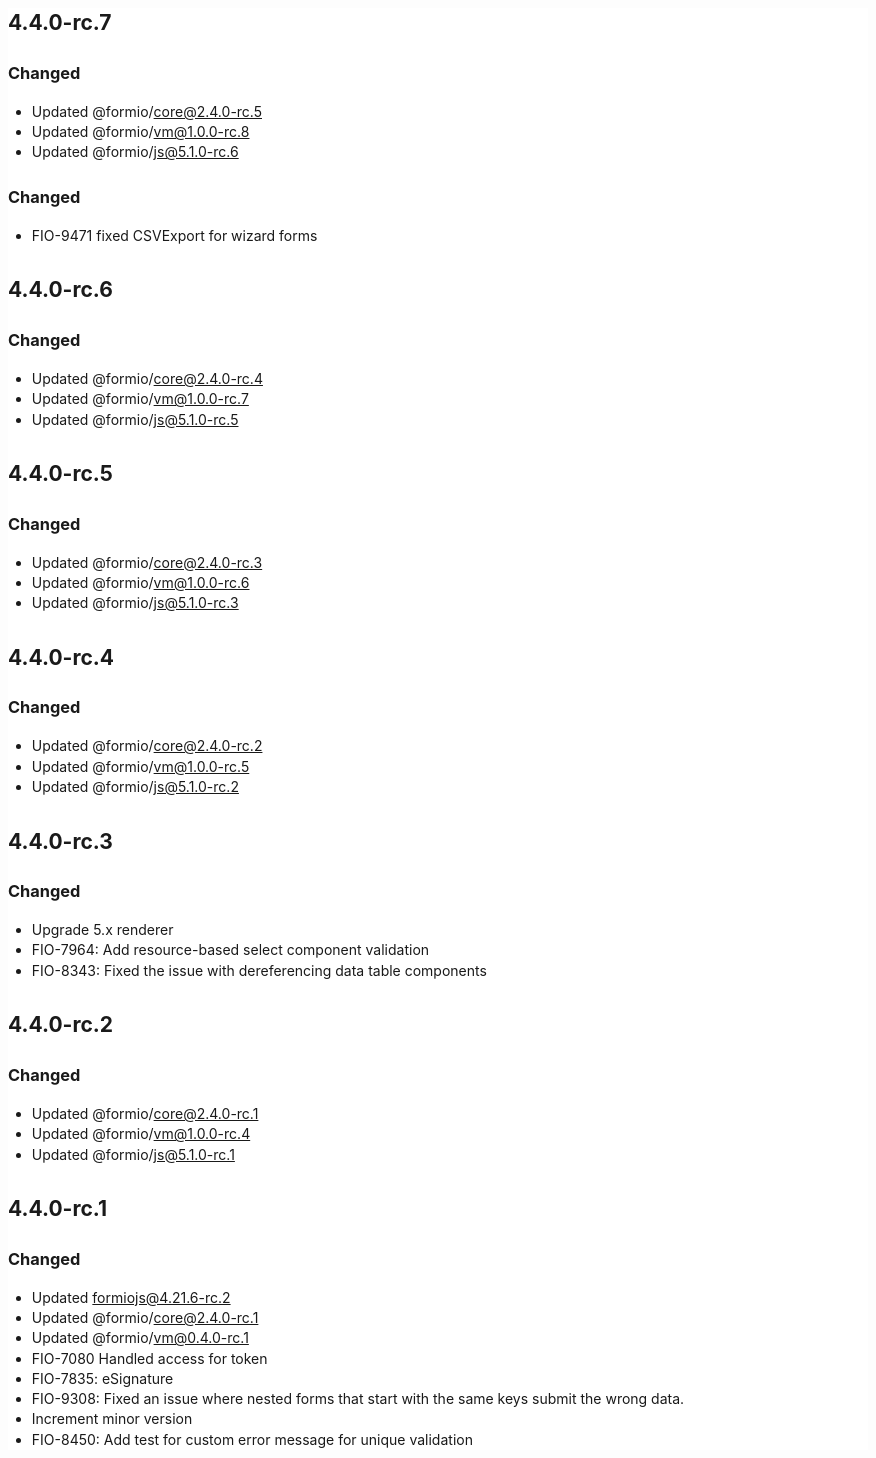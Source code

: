 ## 4.4.0-rc.7
### Changed
 - Updated @formio/core@2.4.0-rc.5
 - Updated @formio/vm@1.0.0-rc.8
 - Updated @formio/js@5.1.0-rc.6

### Changed
 - FIO-9471 fixed CSVExport for wizard forms
   
## 4.4.0-rc.6
### Changed
 - Updated @formio/core@2.4.0-rc.4
 - Updated @formio/vm@1.0.0-rc.7
 - Updated @formio/js@5.1.0-rc.5

## 4.4.0-rc.5
### Changed
 - Updated @formio/core@2.4.0-rc.3
 - Updated @formio/vm@1.0.0-rc.6
 - Updated @formio/js@5.1.0-rc.3

## 4.4.0-rc.4
### Changed
 - Updated @formio/core@2.4.0-rc.2
 - Updated @formio/vm@1.0.0-rc.5
 - Updated @formio/js@5.1.0-rc.2

## 4.4.0-rc.3
### Changed
 - Upgrade 5.x renderer 
 - FIO-7964: Add resource-based select component validation
 - FIO-8343: Fixed the issue with dereferencing data table components
 
## 4.4.0-rc.2
### Changed
 - Updated @formio/core@2.4.0-rc.1
 - Updated @formio/vm@1.0.0-rc.4
 - Updated @formio/js@5.1.0-rc.1

## 4.4.0-rc.1
### Changed
 - Updated formiojs@4.21.6-rc.2
 - Updated @formio/core@2.4.0-rc.1
 - Updated @formio/vm@0.4.0-rc.1
 - FIO-7080 Handled access for token
 - FIO-7835: eSignature
 - FIO-9308: Fixed an issue where nested forms that start with the same keys submit the wrong data.
 - Increment minor version
 - FIO-8450: Add test for custom error message for unique validation
